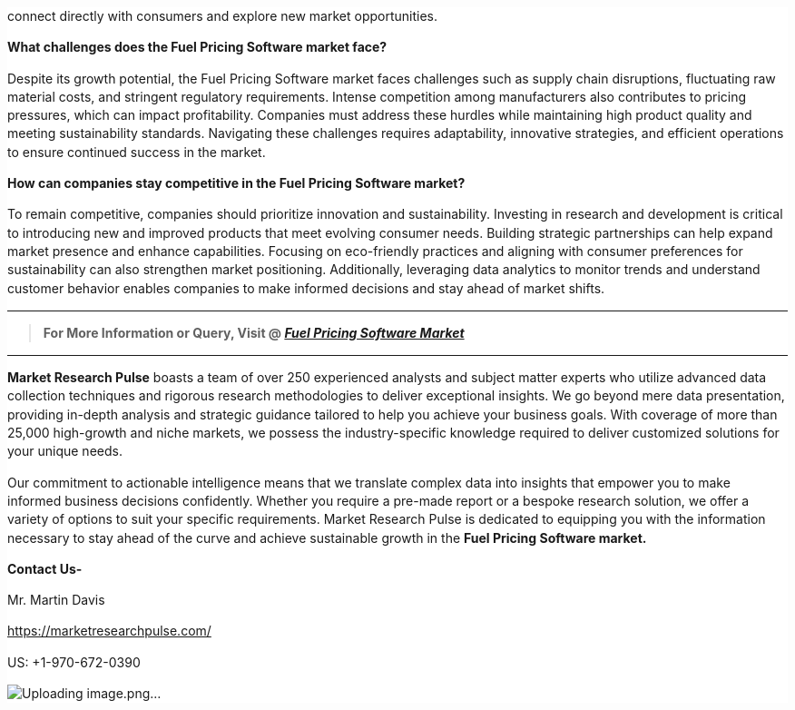 connect directly with consumers and explore new market opportunities.</p><p><strong>What challenges does the Fuel Pricing Software market face?</strong></p><p>Despite its growth potential, the Fuel Pricing Software market faces challenges such as supply chain disruptions, fluctuating raw material costs, and stringent regulatory requirements. Intense competition among manufacturers also contributes to pricing pressures, which can impact profitability. Companies must address these hurdles while maintaining high product quality and meeting sustainability standards. Navigating these challenges requires adaptability, innovative strategies, and efficient operations to ensure continued success in the market.</p><p><strong>How can companies stay competitive in the Fuel Pricing Software market?</strong></p><p>To remain competitive, companies should prioritize innovation and sustainability. Investing in research and development is critical to introducing new and improved products that meet evolving consumer needs. Building strategic partnerships can help expand market presence and enhance capabilities. Focusing on eco-friendly practices and aligning with consumer preferences for sustainability can also strengthen market positioning. Additionally, leveraging data analytics to monitor trends and understand customer behavior enables companies to make informed decisions and stay ahead of market shifts.</p><hr /><blockquote><p><strong>For More Information or Query, Visit @&nbsp;<em><a href="https://marketresearchpulse.com/report/40048/fuel-pricing-software-market?utm_source=Linkedin&utm_medium=029">Fuel Pricing Software Market</a></em></strong></p></blockquote><hr /><p><strong>Market Research Pulse</strong> boasts a team of over 250 experienced analysts and subject matter experts who utilize advanced data collection techniques and rigorous research methodologies to deliver exceptional insights. We go beyond mere data presentation, providing in-depth analysis and strategic guidance tailored to help you achieve your business goals. With coverage of more than 25,000 high-growth and niche markets, we possess the industry-specific knowledge required to deliver customized solutions for your unique needs.</p><p>Our commitment to actionable intelligence means that we translate complex data into insights that empower you to make informed business decisions confidently. Whether you require a pre-made report or a bespoke research solution, we offer a variety of options to suit your specific requirements. Market Research Pulse is dedicated to equipping you with the information necessary to stay ahead of the curve and achieve sustainable growth in the <strong>Fuel Pricing Software market.</strong></p><p><strong>Contact Us-</strong></p><p>Mr. Martin Davis</p><p>https://marketresearchpulse.com/</p><p>US: +1-970-672-0390</p>
![Uploading image.png…]()
